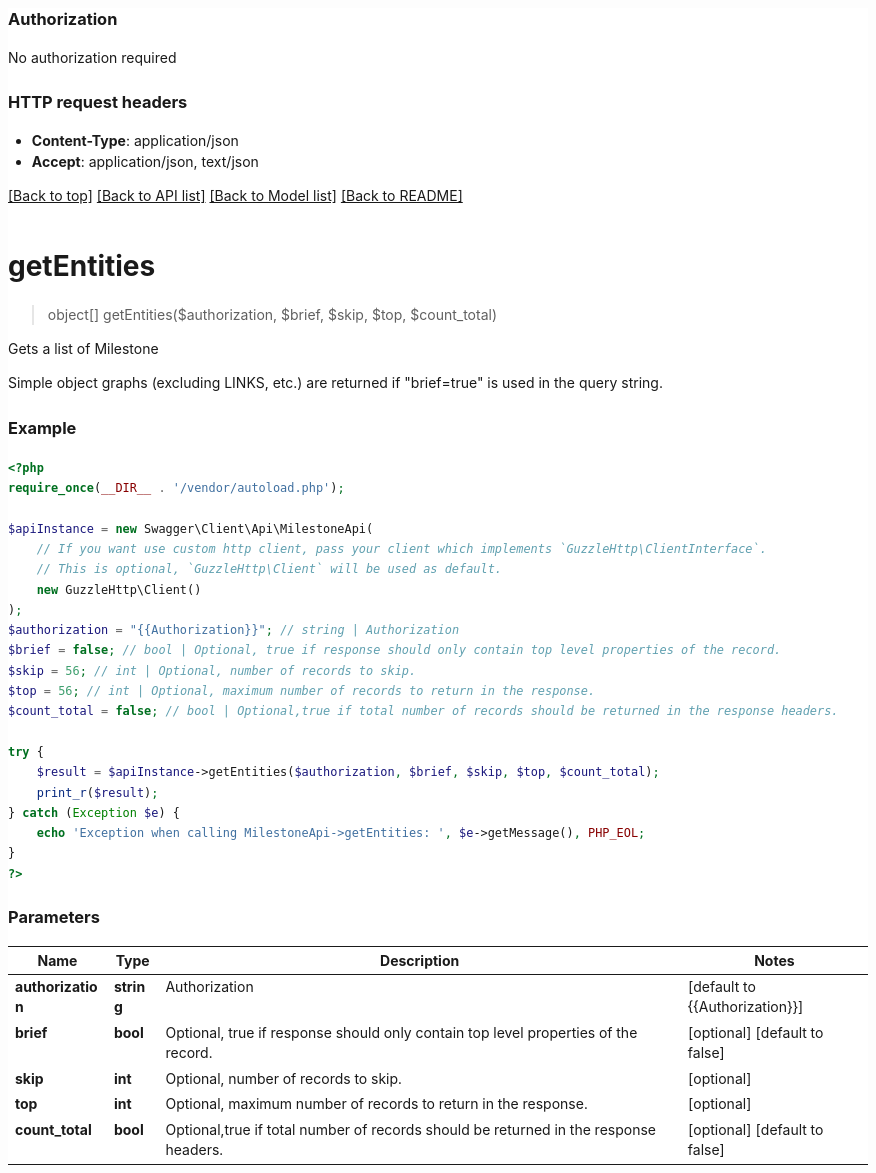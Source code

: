 ### Authorization

No authorization required

### HTTP request headers

 - **Content-Type**: application/json
 - **Accept**: application/json, text/json

[[Back to top]](#) [[Back to API list]](../../README.md#documentation-for-api-endpoints) [[Back to Model list]](../../README.md#documentation-for-models) [[Back to README]](../../README.md)

# **getEntities**
> object[] getEntities($authorization, $brief, $skip, $top, $count_total)

Gets a list of Milestone

Simple object graphs (excluding LINKS, etc.) are returned if \"brief=true\" is used in the query string.

### Example
```php
<?php
require_once(__DIR__ . '/vendor/autoload.php');

$apiInstance = new Swagger\Client\Api\MilestoneApi(
    // If you want use custom http client, pass your client which implements `GuzzleHttp\ClientInterface`.
    // This is optional, `GuzzleHttp\Client` will be used as default.
    new GuzzleHttp\Client()
);
$authorization = "{{Authorization}}"; // string | Authorization
$brief = false; // bool | Optional, true if response should only contain top level properties of the record.
$skip = 56; // int | Optional, number of records to skip.
$top = 56; // int | Optional, maximum number of records to return in the response.
$count_total = false; // bool | Optional,true if total number of records should be returned in the response headers.

try {
    $result = $apiInstance->getEntities($authorization, $brief, $skip, $top, $count_total);
    print_r($result);
} catch (Exception $e) {
    echo 'Exception when calling MilestoneApi->getEntities: ', $e->getMessage(), PHP_EOL;
}
?>
```

### Parameters

Name | Type | Description  | Notes
------------- | ------------- | ------------- | -------------
 **authorization** | **string**| Authorization | [default to {{Authorization}}]
 **brief** | **bool**| Optional, true if response should only contain top level properties of the record. | [optional] [default to false]
 **skip** | **int**| Optional, number of records to skip. | [optional]
 **top** | **int**| Optional, maximum number of records to return in the response. | [optional]
 **count_total** | **bool**| Optional,true if total number of records should be returned in the response headers. | [optional] [default to false]
